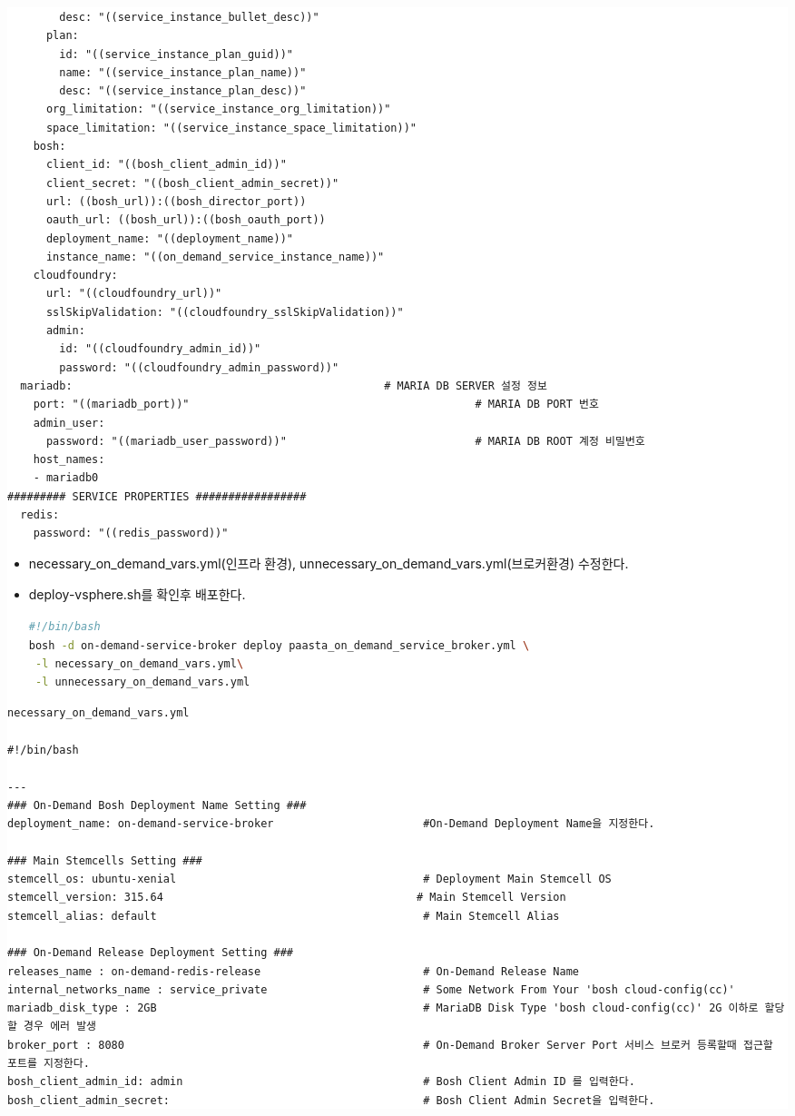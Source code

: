 ```text
        desc: "((service_instance_bullet_desc))"
      plan: 
        id: "((service_instance_plan_guid))"
        name: "((service_instance_plan_name))"
        desc: "((service_instance_plan_desc))"
      org_limitation: "((service_instance_org_limitation))"
      space_limitation: "((service_instance_space_limitation))"
    bosh:
      client_id: "((bosh_client_admin_id))"
      client_secret: "((bosh_client_admin_secret))"
      url: ((bosh_url)):((bosh_director_port))
      oauth_url: ((bosh_url)):((bosh_oauth_port))
      deployment_name: "((deployment_name))"
      instance_name: "((on_demand_service_instance_name))"
    cloudfoundry:
      url: "((cloudfoundry_url))"
      sslSkipValidation: "((cloudfoundry_sslSkipValidation))"
      admin:
        id: "((cloudfoundry_admin_id))"
        password: "((cloudfoundry_admin_password))"
  mariadb:                                                # MARIA DB SERVER 설정 정보
    port: "((mariadb_port))"                                            # MARIA DB PORT 번호
    admin_user:
      password: "((mariadb_user_password))"                             # MARIA DB ROOT 계정 비밀번호
    host_names:
    - mariadb0
######### SERVICE PROPERTIES #################
  redis:
    password: "((redis_password))"
```

* necessary\_on\_demand\_vars.yml\(인프라 환경\), unnecessary\_on\_demand\_vars.yml\(브로커환경\) 수정한다.
* deploy-vsphere.sh를 확인후 배포한다.

  ```bash
  #!/bin/bash
  bosh -d on-demand-service-broker deploy paasta_on_demand_service_broker.yml \
   -l necessary_on_demand_vars.yml\
   -l unnecessary_on_demand_vars.yml
  ```

```text
necessary_on_demand_vars.yml

#!/bin/bash

---
### On-Demand Bosh Deployment Name Setting ###
deployment_name: on-demand-service-broker                       #On-Demand Deployment Name을 지정한다.

### Main Stemcells Setting ###
stemcell_os: ubuntu-xenial                                      # Deployment Main Stemcell OS
stemcell_version: 315.64                                       # Main Stemcell Version
stemcell_alias: default                                         # Main Stemcell Alias

### On-Demand Release Deployment Setting ### 
releases_name : on-demand-redis-release                         # On-Demand Release Name
internal_networks_name : service_private                        # Some Network From Your 'bosh cloud-config(cc)'
mariadb_disk_type : 2GB                                         # MariaDB Disk Type 'bosh cloud-config(cc)' 2G 이하로 할당할 경우 에러 발생
broker_port : 8080                                              # On-Demand Broker Server Port 서비스 브로커 등록할때 접근할 포트를 지정한다.
bosh_client_admin_id: admin                                     # Bosh Client Admin ID 를 입력한다.
bosh_client_admin_secret:                                       # Bosh Client Admin Secret을 입력한다.
```